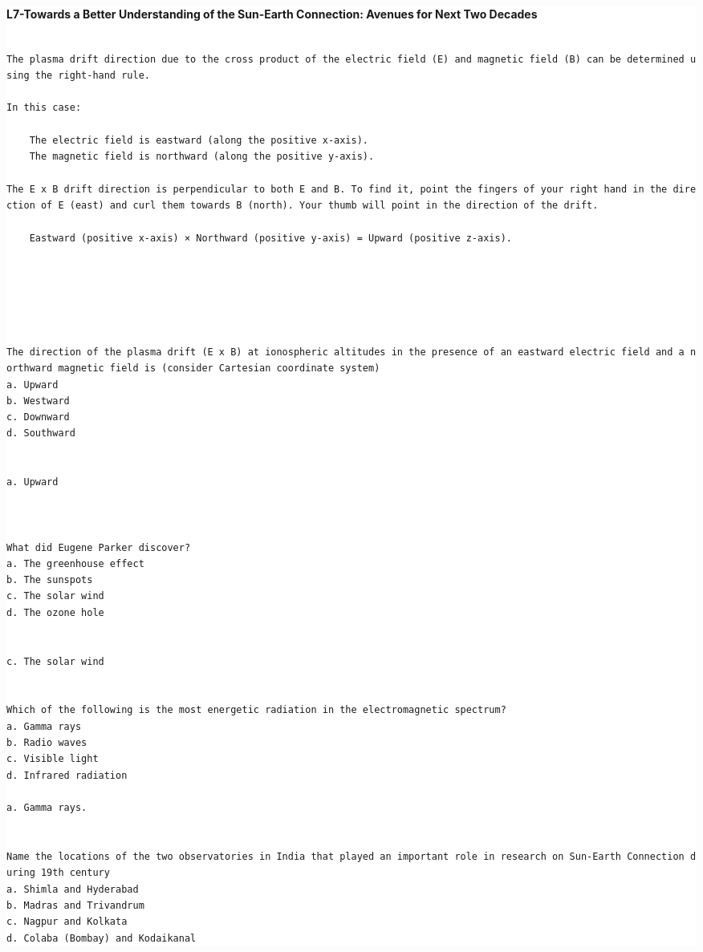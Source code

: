 



**L7-Towards a Better Understanding of the Sun-Earth Connection: Avenues for Next Two Decades**



```

The plasma drift direction due to the cross product of the electric field (E) and magnetic field (B) can be determined using the right-hand rule.

In this case:

    The electric field is eastward (along the positive x-axis).
    The magnetic field is northward (along the positive y-axis).

The E x B drift direction is perpendicular to both E and B. To find it, point the fingers of your right hand in the direction of E (east) and curl them towards B (north). Your thumb will point in the direction of the drift.

    Eastward (positive x-axis) × Northward (positive y-axis) = Upward (positive z-axis).
    
    




The direction of the plasma drift (E x B) at ionospheric altitudes in the presence of an eastward electric field and a northward magnetic field is (consider Cartesian coordinate system)
a. Upward
b. Westward
c. Downward
d. Southward


a. Upward



What did Eugene Parker discover?
a. The greenhouse effect
b. The sunspots
c. The solar wind
d. The ozone hole


c. The solar wind


Which of the following is the most energetic radiation in the electromagnetic spectrum?
a. Gamma rays
b. Radio waves
c. Visible light
d. Infrared radiation

a. Gamma rays. 


Name the locations of the two observatories in India that played an important role in research on Sun-Earth Connection during 19th century
a. Shimla and Hyderabad
b. Madras and Trivandrum
c. Nagpur and Kolkata
d. Colaba (Bombay) and Kodaikanal

```